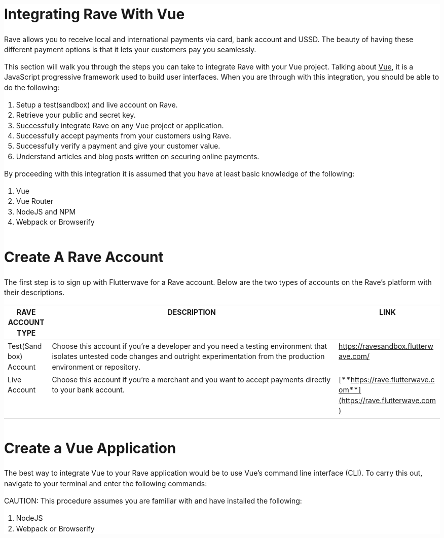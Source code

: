 # Integrating Rave With Vue

Rave allows you to receive local and international payments via card, bank account and USSD. The beauty of having these different payment options is that it lets your customers pay you seamlessly.

This section will walk you through the steps you can take to integrate Rave with your Vue project. Talking about [Vue](https://vuejs.org/), it is a JavaScript progressive framework used to build user interfaces. When you are through with this integration, you should be able to do the following:




1. Setup a test(sandbox) and live account on Rave.
2. Retrieve your public and secret key.
3. Successfully integrate Rave on any Vue project or application.
4. Successfully accept payments from your customers using Rave.
5. Successfully verify a payment and give your customer value.
6. Understand articles and blog posts written on securing online payments.


By proceeding with this integration it is assumed that you have at least basic knowledge of the following:


1. Vue
2. Vue Router
3. NodeJS and NPM
4. Webpack or Browserify



# Create A Rave Account

The first step is to sign up with Flutterwave for a Rave account. Below are the two types of accounts on the Rave’s platform with their descriptions.



| RAVE ACCOUNT TYPE     | DESCRIPTION                                                                                                                                                                                  | LINK                                                             |
| --------------------- | -------------------------------------------------------------------------------------------------------------------------------------------------------------------------------------------- | ---------------------------------------------------------------- |
| Test(Sandbox) Account | Choose this account if you’re a developer and you need a testing environment that isolates untested code changes and outright experimentation from the production environment or repository. | https://ravesandbox.flutterwave.com/                             |
| Live Account          | Choose this account if you’re a merchant and you want to accept payments directly to your bank account.                                                                                      | [**https://rave.flutterwave.com**](https://rave.flutterwave.com) |







# Create a Vue Application

The best way to integrate Vue to your Rave application would be to use Vue’s command line interface (CLI). To carry this out, navigate to your terminal and enter the following commands:

CAUTION: This procedure assumes you are familiar with and have installed the following:


1. NodeJS
2. Webpack or Browserify
